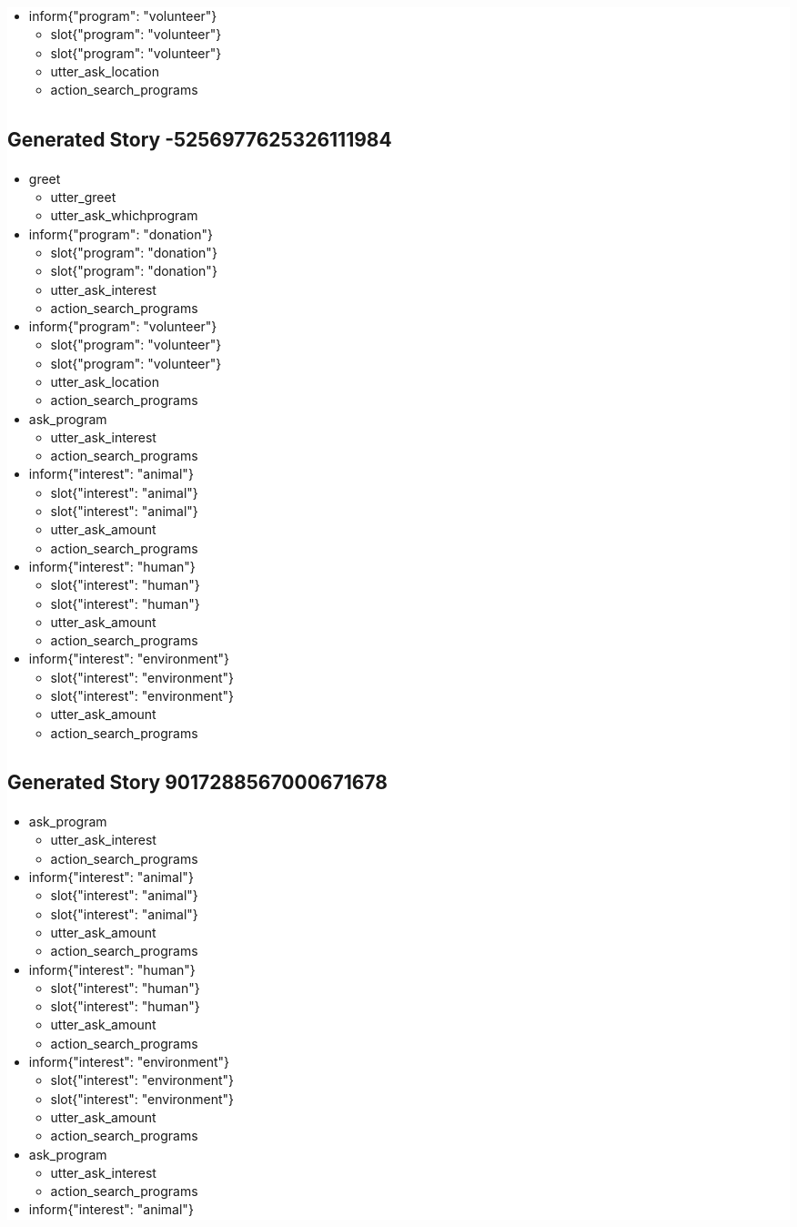 * inform{"program": "volunteer"}
    - slot{"program": "volunteer"}
    - slot{"program": "volunteer"}
    - utter_ask_location
    - action_search_programs

## Generated Story -5256977625326111984
* greet
    - utter_greet
    - utter_ask_whichprogram
* inform{"program": "donation"}
    - slot{"program": "donation"}
    - slot{"program": "donation"}
    - utter_ask_interest
    - action_search_programs
* inform{"program": "volunteer"}
    - slot{"program": "volunteer"}
    - slot{"program": "volunteer"}
    - utter_ask_location
    - action_search_programs
* ask_program
    - utter_ask_interest
    - action_search_programs
* inform{"interest": "animal"}
    - slot{"interest": "animal"}
    - slot{"interest": "animal"}
    - utter_ask_amount
    - action_search_programs
* inform{"interest": "human"}
    - slot{"interest": "human"}
    - slot{"interest": "human"}
    - utter_ask_amount
    - action_search_programs
* inform{"interest": "environment"}
    - slot{"interest": "environment"}
    - slot{"interest": "environment"}
    - utter_ask_amount
    - action_search_programs

## Generated Story 9017288567000671678
* ask_program
    - utter_ask_interest
    - action_search_programs
* inform{"interest": "animal"}
    - slot{"interest": "animal"}
    - slot{"interest": "animal"}
    - utter_ask_amount
    - action_search_programs
* inform{"interest": "human"}
    - slot{"interest": "human"}
    - slot{"interest": "human"}
    - utter_ask_amount
    - action_search_programs
* inform{"interest": "environment"}
    - slot{"interest": "environment"}
    - slot{"interest": "environment"}
    - utter_ask_amount
    - action_search_programs
* ask_program
    - utter_ask_interest
    - action_search_programs
* inform{"interest": "animal"}